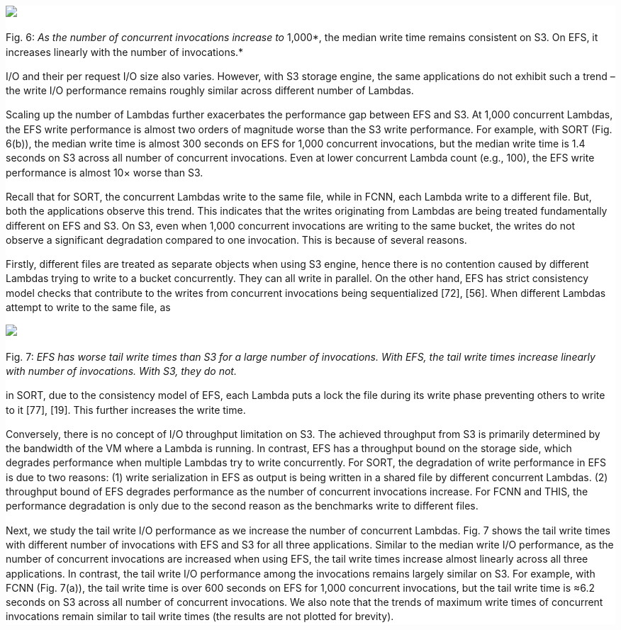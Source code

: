 ![](_page_5_Figure_10.png)

Fig. 6: *As the number of concurrent invocations increase to* 1,000*, the median write time remains consistent on S3. On EFS, it increases linearly with the number of invocations.*

I/O and their per request I/O size also varies. However, with S3 storage engine, the same applications do not exhibit such a trend – the write I/O performance remains roughly similar across different number of Lambdas.

Scaling up the number of Lambdas further exacerbates the performance gap between EFS and S3. At 1,000 concurrent Lambdas, the EFS write performance is almost two orders of magnitude worse than the S3 write performance. For example, with SORT (Fig. 6(b)), the median write time is almost 300 seconds on EFS for 1,000 concurrent invocations, but the median write time is 1.4 seconds on S3 across all number of concurrent invocations. Even at lower concurrent Lambda count (e.g., 100), the EFS write performance is almost 10× worse than S3.

Recall that for SORT, the concurrent Lambdas write to the same file, while in FCNN, each Lambda write to a different file. But, both the applications observe this trend. This indicates that the writes originating from Lambdas are being treated fundamentally different on EFS and S3. On S3, even when 1,000 concurrent invocations are writing to the same bucket, the writes do not observe a significant degradation compared to one invocation. This is because of several reasons.

Firstly, different files are treated as separate objects when using S3 engine, hence there is no contention caused by different Lambdas trying to write to a bucket concurrently. They can all write in parallel. On the other hand, EFS has strict consistency model checks that contribute to the writes from concurrent invocations being sequentialized [72], [56]. When different Lambdas attempt to write to the same file, as

![](_page_6_Figure_0.png)

Fig. 7: *EFS has worse tail write times than S3 for a large number of invocations. With EFS, the tail write times increase linearly with number of invocations. With S3, they do not.*

in SORT, due to the consistency model of EFS, each Lambda puts a lock the file during its write phase preventing others to write to it [77], [19]. This further increases the write time.

Conversely, there is no concept of I/O throughput limitation on S3. The achieved throughput from S3 is primarily determined by the bandwidth of the VM where a Lambda is running. In contrast, EFS has a throughput bound on the storage side, which degrades performance when multiple Lambdas try to write concurrently. For SORT, the degradation of write performance in EFS is due to two reasons: (1) write serialization in EFS as output is being written in a shared file by different concurrent Lambdas. (2) throughput bound of EFS degrades performance as the number of concurrent invocations increase. For FCNN and THIS, the performance degradation is only due to the second reason as the benchmarks write to different files.

Next, we study the tail write I/O performance as we increase the number of concurrent Lambdas. Fig. 7 shows the tail write times with different number of invocations with EFS and S3 for all three applications. Similar to the median write I/O performance, as the number of concurrent invocations are increased when using EFS, the tail write times increase almost linearly across all three applications. In contrast, the tail write I/O performance among the invocations remains largely similar on S3. For example, with FCNN (Fig. 7(a)), the tail write time is over 600 seconds on EFS for 1,000 concurrent invocations, but the tail write time is ≈6.2 seconds on S3 across all number of concurrent invocations. We also note that the trends of maximum write times of concurrent invocations remain similar to tail write times (the results are not plotted for brevity).

